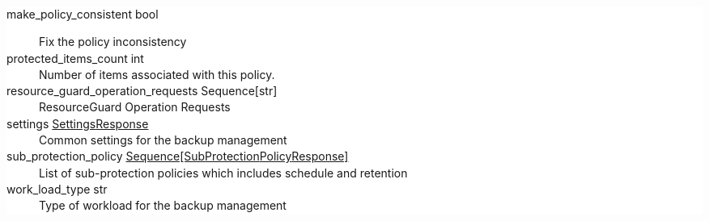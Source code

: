 <a data-swiftype-name="resource-property" data-swiftype-type="text" href="#make_policy_consistent_python" style="color: inherit; text-decoration: inherit;">make_<wbr>policy_<wbr>consistent</a>
</span>
        <span class="property-indicator"></span>
        <span class="property-type">bool</span>
    </dt>
    <dd>Fix the policy inconsistency</dd><dt class="property-optional"
            title="Optional">
        <span id="protected_items_count_python">
<a data-swiftype-name="resource-property" data-swiftype-type="text" href="#protected_items_count_python" style="color: inherit; text-decoration: inherit;">protected_<wbr>items_<wbr>count</a>
</span>
        <span class="property-indicator"></span>
        <span class="property-type">int</span>
    </dt>
    <dd>Number of items associated with this policy.</dd><dt class="property-optional"
            title="Optional">
        <span id="resource_guard_operation_requests_python">
<a data-swiftype-name="resource-property" data-swiftype-type="text" href="#resource_guard_operation_requests_python" style="color: inherit; text-decoration: inherit;">resource_<wbr>guard_<wbr>operation_<wbr>requests</a>
</span>
        <span class="property-indicator"></span>
        <span class="property-type">Sequence[str]</span>
    </dt>
    <dd>ResourceGuard Operation Requests</dd><dt class="property-optional"
            title="Optional">
        <span id="settings_python">
<a data-swiftype-name="resource-property" data-swiftype-type="text" href="#settings_python" style="color: inherit; text-decoration: inherit;">settings</a>
</span>
        <span class="property-indicator"></span>
        <span class="property-type"><a href="#settingsresponse">Settings<wbr>Response</a></span>
    </dt>
    <dd>Common settings for the backup management</dd><dt class="property-optional"
            title="Optional">
        <span id="sub_protection_policy_python">
<a data-swiftype-name="resource-property" data-swiftype-type="text" href="#sub_protection_policy_python" style="color: inherit; text-decoration: inherit;">sub_<wbr>protection_<wbr>policy</a>
</span>
        <span class="property-indicator"></span>
        <span class="property-type"><a href="#subprotectionpolicyresponse">Sequence[Sub<wbr>Protection<wbr>Policy<wbr>Response]</a></span>
    </dt>
    <dd>List of sub-protection policies which includes schedule and retention</dd><dt class="property-optional"
            title="Optional">
        <span id="work_load_type_python">
<a data-swiftype-name="resource-property" data-swiftype-type="text" href="#work_load_type_python" style="color: inherit; text-decoration: inherit;">work_<wbr>load_<wbr>type</a>
</span>
        <span class="property-indicator"></span>
        <span class="property-type">str</span>
    </dt>
    <dd>Type of workload for the backup management</dd></dl>
</pulumi-choosable>
</div>
